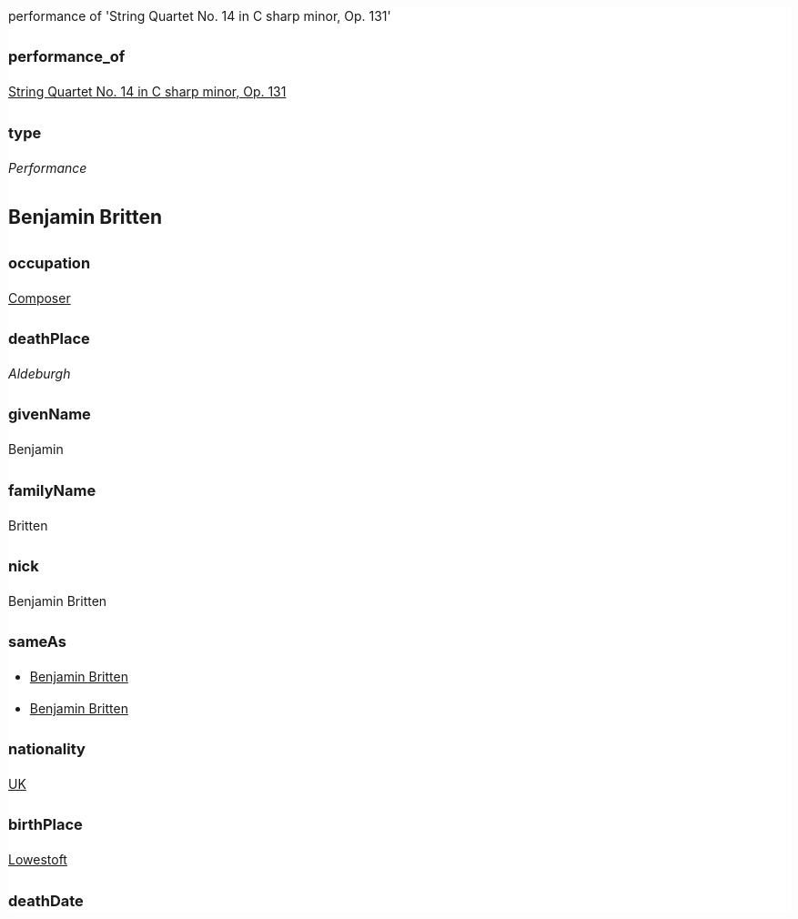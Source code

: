 
performance of 'String Quartet No. 14 in C sharp minor, Op. 131'

### performance_of


[String Quartet No. 14 in C sharp minor, Op. 131](#String-Quartet-No.-14-in-C-sharp-minor-Op.-131)

### type


*Performance*

## Benjamin Britten

### occupation


[Composer](#Composer)

### deathPlace


*Aldeburgh*

### givenName


Benjamin

### familyName


Britten

### nick


Benjamin Britten

### sameAs

 - [Benjamin Britten](#Benjamin-Britten)

 - [Benjamin Britten](#Benjamin-Britten)

### nationality


[UK](#UK)

### birthPlace


[Lowestoft](#Lowestoft)

### deathDate
